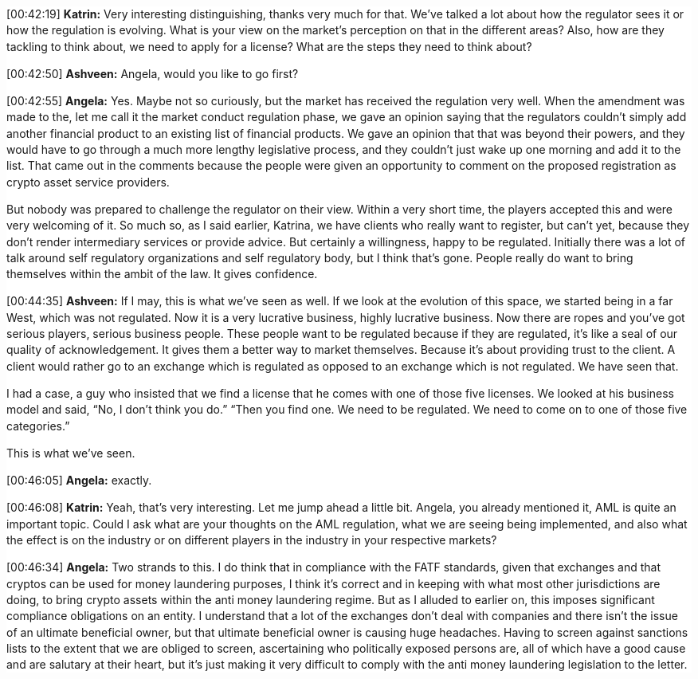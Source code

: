[00:42:19] **Katrin:** Very interesting distinguishing, thanks very much for
that. We’ve talked a lot about how the regulator sees it or how the regulation
is evolving. What is your view on the market’s perception on that in the
different areas? Also, how are they tackling to think about, we need to apply
for a license? What are the steps they need to think about?

[00:42:50] **Ashveen:** Angela, would you like to go first?

[00:42:55] **Angela:** Yes. Maybe not so curiously, but the market has
received the regulation very well. When the amendment was made to the, let me
call it the market conduct regulation phase, we gave an opinion saying that
the regulators couldn’t simply add another financial product to an existing
list of financial products. We gave an opinion that that was beyond their
powers, and they would have to go through a much more lengthy legislative
process, and they couldn’t just wake up one morning and add it to the list.
That came out in the comments because the people were given an opportunity to
comment on the proposed registration as crypto asset service providers.

But nobody was prepared to challenge the regulator on their view. Within a
very short time, the players accepted this and were very welcoming of it. So
much so, as I said earlier, Katrina, we have clients who really want to
register, but can’t yet, because they don’t render intermediary services or
provide advice. But certainly a willingness, happy to be regulated. Initially
there was a lot of talk around self regulatory organizations and self
regulatory body, but I think that’s gone. People really do want to bring
themselves within the ambit of the law. It gives confidence.

[00:44:35] **Ashveen:** If I may, this is what we’ve seen as well. If we look
at the evolution of this space, we started being in a far West, which was not
regulated. Now it is a very lucrative business, highly lucrative business. Now
there are ropes and you’ve got serious players, serious business people. These
people want to be regulated because if they are regulated, it’s like a seal of
our quality of acknowledgement. It gives them a better way to market
themselves. Because it’s about providing trust to the client. A client would
rather go to an exchange which is regulated as opposed to an exchange which is
not regulated. We have seen that.

I had a case, a guy who insisted that we find a license that he comes with one
of those five licenses. We looked at his business model and said, “No, I don’t
think you do.” “Then you find one. We need to be regulated. We need to come on
to one of those five categories.”

This is what we’ve seen.

[00:46:05] **Angela:** exactly.

[00:46:08] **Katrin:** Yeah, that’s very interesting. Let me jump ahead a
little bit. Angela, you already mentioned it, AML is quite an important topic.
Could I ask what are your thoughts on the AML regulation, what we are seeing
being implemented, and also what the effect is on the industry or on different
players in the industry in your respective markets?

[00:46:34] **Angela:** Two strands to this. I do think that in compliance with
the FATF standards, given that exchanges and that cryptos can be used for
money laundering purposes, I think it’s correct and in keeping with what most
other jurisdictions are doing, to bring crypto assets within the anti money
laundering regime. But as I alluded to earlier on, this imposes significant
compliance obligations on an entity. I understand that a lot of the exchanges
don’t deal with companies and there isn’t the issue of an ultimate beneficial
owner, but that ultimate beneficial owner is causing huge headaches. Having to
screen against sanctions lists to the extent that we are obliged to screen,
ascertaining who politically exposed persons are, all of which have a good
cause and are salutary at their heart, but it’s just making it very difficult
to comply with the anti money laundering legislation to the letter.
